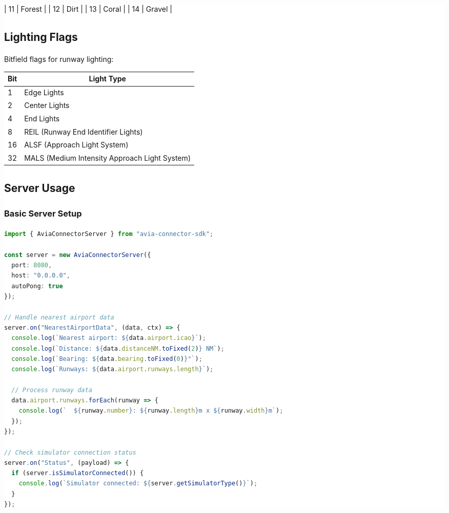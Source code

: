 | 11 | Forest |
| 12 | Dirt |
| 13 | Coral |
| 14 | Gravel |

## Lighting Flags

Bitfield flags for runway lighting:

| Bit | Light Type |
|-----|-----------|
| 1 | Edge Lights |
| 2 | Center Lights |
| 4 | End Lights |
| 8 | REIL (Runway End Identifier Lights) |
| 16 | ALSF (Approach Light System) |
| 32 | MALS (Medium Intensity Approach Light System) |

## Server Usage

### Basic Server Setup

```typescript
import { AviaConnectorServer } from "avia-connector-sdk";

const server = new AviaConnectorServer({
  port: 8080,
  host: "0.0.0.0",
  autoPong: true
});

// Handle nearest airport data
server.on("NearestAirportData", (data, ctx) => {
  console.log(`Nearest airport: ${data.airport.icao}`);
  console.log(`Distance: ${data.distanceNM.toFixed(2)} NM`);
  console.log(`Bearing: ${data.bearing.toFixed(0)}°`);
  console.log(`Runways: ${data.airport.runways.length}`);
  
  // Process runway data
  data.airport.runways.forEach(runway => {
    console.log(`  ${runway.number}: ${runway.length}m x ${runway.width}m`);
  });
});

// Check simulator connection status
server.on("Status", (payload) => {
  if (server.isSimulatorConnected()) {
    console.log(`Simulator connected: ${server.getSimulatorType()}`);
  }
});
```
